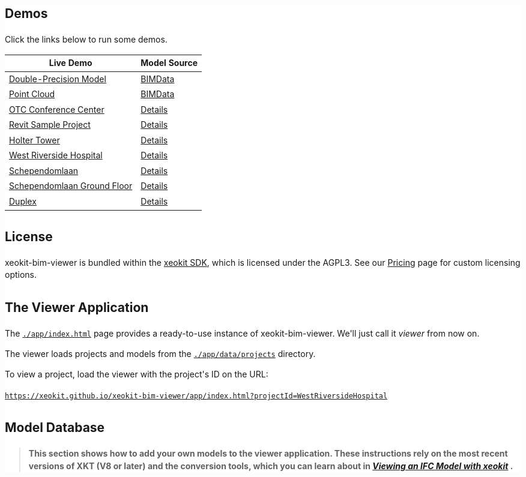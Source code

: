 ## Demos

Click the links below to run some demos.

| Live Demo | Model Source |
|---|---|
| [Double-Precision Model](https://xeokit.github.io/xeokit-bim-viewer/app/index.html?projectId=MAP) | [BIMData](https://bimdata.io) |
| [Point Cloud](https://xeokit.github.io/xeokit-bim-viewer/app/index.html?projectId=MAPPointCloud)| [BIMData](https://bimdata.io) |
| [OTC Conference Center](https://xeokit.github.io/xeokit-bim-viewer/app/index.html?projectId=OTCConferenceCenter&tab=storeys) | [Details](http://openifcmodel.cs.auckland.ac.nz/Model/Details/301) |
| [Revit Sample Project](https://xeokit.github.io/xeokit-bim-viewer/app/index.html?projectId=RevitSamples&tab=models) | [Details](https://knowledge.autodesk.com/support/revit-products/getting-started/caas/CloudHelp/cloudhelp/2020/ENU/Revit-GetStarted/files/GUID-61EF2F22-3A1F-4317-B925-1E85F138BE88-htm.html) |
| [Holter Tower](https://xeokit.github.io/xeokit-bim-viewer/app/index.html?projectId=HolterTower&tab=storeys)| [Details](http://openifcmodel.cs.auckland.ac.nz/Model/Details/316) |
| [West Riverside Hospital](https://xeokit.github.io/xeokit-bim-viewer/app/index.html?projectId=WestRiversideHospital&tab=models)| [Details](http://openifcmodel.cs.auckland.ac.nz/Model/Details/308) |
| [Schependomlaan](https://xeokit.github.io/xeokit-bim-viewer/app/index.html?projectId=Schependomlaan&tab=storeys)| [Details](https://github.com/openBIMstandards/DataSetSchependomlaan) |
| [Schependomlaan Ground Floor](https://xeokit.github.io/xeokit-bim-viewer/app/index.html?projectId=Schependomlaan_selectedStorey&tab=storeys)| [Details](https://github.com/openBIMstandards/DataSetSchependomlaan) |
| [Duplex](https://xeokit.github.io/xeokit-bim-viewer/app/index.html?projectId=Duplex&tab=storeys)| [Details](http://openifcmodel.cs.auckland.ac.nz/Model/Details/274) |

## License

xeokit-bim-viewer is bundled within the [xeokit SDK](http://xeokit.io), which is licensed under the AGPL3. See
our [Pricing](https://xeokit.io/index.html#pricing) page for custom licensing options.

## The Viewer Application

The [````./app/index.html````](https://github.com/xeokit/xeokit-bim-viewer/tree/master/app/index.html) page provides a
ready-to-use instance of xeokit-bim-viewer. We'll just call it *viewer* from now on.

The viewer loads projects and models from
the [````./app/data/projects````](https://github.com/xeokit/xeokit-bim-viewer/tree/master/app/data/projects) directory.

To view a project, load the viewer with the project's ID on the URL:

[````https://xeokit.github.io/xeokit-bim-viewer/app/index.html?projectId=WestRiversideHospital````](https://xeokit.github.io/xeokit-bim-viewer/app/index.html?projectId=WestRiversideHospital)

## Model Database

> **This section shows how to add your own models to the viewer application. These instructions rely on the most
> recent versions of XKT (V8 or later) and the conversion tools, which you can learn about
in  *[Viewing an IFC Model with xeokit](https://www.notion.so/xeokit/Viewing-an-IFC-Model-with-xeokit-c373e48bc4094ff5b6e5c5700ff580ee)*
.**
